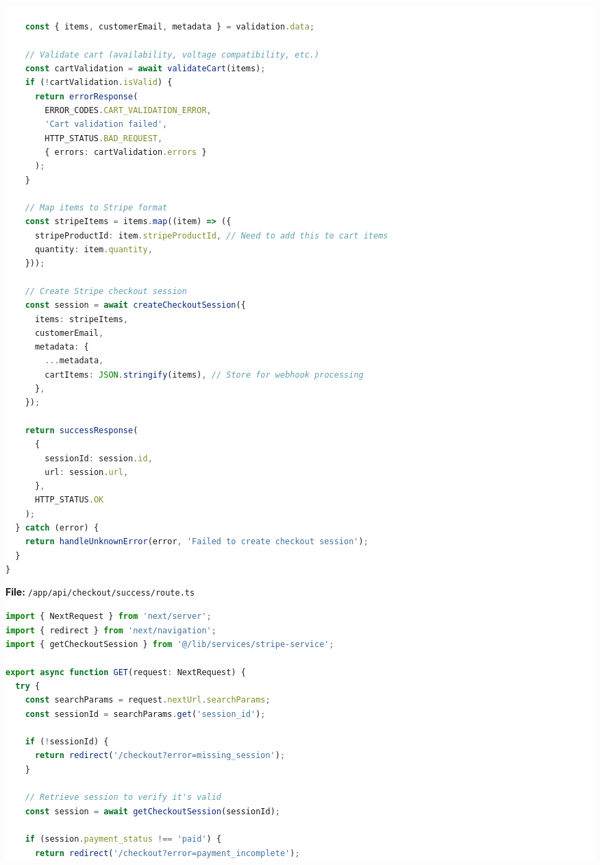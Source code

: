 ```typescript

    const { items, customerEmail, metadata } = validation.data;

    // Validate cart (availability, voltage compatibility, etc.)
    const cartValidation = await validateCart(items);
    if (!cartValidation.isValid) {
      return errorResponse(
        ERROR_CODES.CART_VALIDATION_ERROR,
        'Cart validation failed',
        HTTP_STATUS.BAD_REQUEST,
        { errors: cartValidation.errors }
      );
    }

    // Map items to Stripe format
    const stripeItems = items.map((item) => ({
      stripeProductId: item.stripeProductId, // Need to add this to cart items
      quantity: item.quantity,
    }));

    // Create Stripe checkout session
    const session = await createCheckoutSession({
      items: stripeItems,
      customerEmail,
      metadata: {
        ...metadata,
        cartItems: JSON.stringify(items), // Store for webhook processing
      },
    });

    return successResponse(
      {
        sessionId: session.id,
        url: session.url,
      },
      HTTP_STATUS.OK
    );
  } catch (error) {
    return handleUnknownError(error, 'Failed to create checkout session');
  }
}
```

**File:** `/app/api/checkout/success/route.ts`

```typescript
import { NextRequest } from 'next/server';
import { redirect } from 'next/navigation';
import { getCheckoutSession } from '@/lib/services/stripe-service';

export async function GET(request: NextRequest) {
  try {
    const searchParams = request.nextUrl.searchParams;
    const sessionId = searchParams.get('session_id');

    if (!sessionId) {
      return redirect('/checkout?error=missing_session');
    }

    // Retrieve session to verify it's valid
    const session = await getCheckoutSession(sessionId);

    if (session.payment_status !== 'paid') {
      return redirect('/checkout?error=payment_incomplete');
```